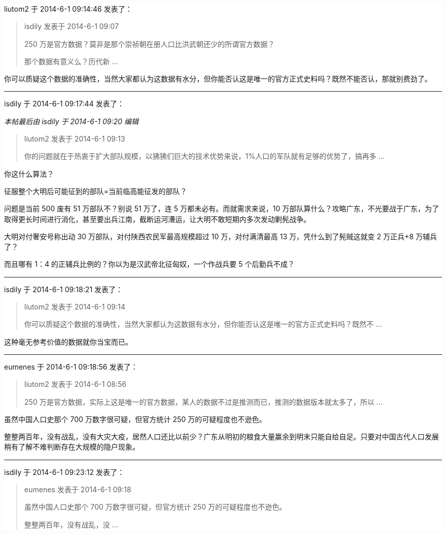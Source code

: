 liutom2 于 2014-6-1 09:14:46 发表了：

> isdily 发表于 2014-6-1 09:07
>
> 250 万是官方数据？莫非是那个崇祯朝在册人口比洪武朝还少的所谓官方数据？
>
> 那个数据有意义么？历代新 ...

你可以质疑这个数据的准确性，当然大家都认为这数据有水分，但你能否认这是唯一的官方正式史料吗？既然不能否认，那就别费劲了。

---

isdily 于 2014-6-1 09:17:44 发表了：

_本帖最后由 isdily 于 2014-6-1 09:20 编辑_

> liutom2 发表于 2014-6-1 09:13
>
> 你的问题就在于热衷于扩大部队规模，以狒狒们巨大的技术优势来说，1%人口的军队就有足够的优势了，搞再多 ...

你这什么算法？

征服整个大明后可能征到的部队=当前临高能征发的部队？

问题是当前 500 废有 51 万部队不？别说 51 万了，连 5 万都未必有。而就需求来说，10 万部队算什么？攻略广东，不光要战于广东，为了取得更长时间进行消化，甚至要出兵江南，截断运河漕运，让大明不敢短期内多次发动剿髡战争。

大明对付奢安号称出动 30 万部队，对付陕西农民军最高规模超过 10 万，对付满清最高 13 万，凭什么到了髡贼这就变 2 万正兵+8 万辅兵了？

而且哪有 1：4 的正辅兵比例的？你以为是汉武帝北征匈奴，一个作战兵要 5 个后勤兵不成？

---

isdily 于 2014-6-1 09:18:21 发表了：

> liutom2 发表于 2014-6-1 09:14
>
> 你可以质疑这个数据的准确性，当然大家都认为这数据有水分，但你能否认这是唯一的官方正式史料吗？既然不 ...

这种毫无参考价值的数据就你当宝而已。

---

eumenes 于 2014-6-1 09:18:56 发表了：

> liutom2 发表于 2014-6-1 08:56
>
> 250 万是官方数据，实际上这是唯一的官方数据，某人的数据不过是推测而已，推测的数据版本就太多了，所以 ...

虽然中国人口史那个 700 万数字很可疑，但官方统计 250 万的可疑程度也不逊色。

整整两百年，没有战乱，没有大灾大疫，居然人口还比以前少？广东从明初的粮食大量赢余到明末只能自给自足。只要对中国古代人口发展稍有了解不难判断存在大规模的隐户现象。

---

isdily 于 2014-6-1 09:23:12 发表了：

> eumenes 发表于 2014-6-1 09:18
>
> 虽然中国人口史那个 700 万数字很可疑，但官方统计 250 万的可疑程度也不逊色。
>
> 整整两百年，没有战乱，没 ...
